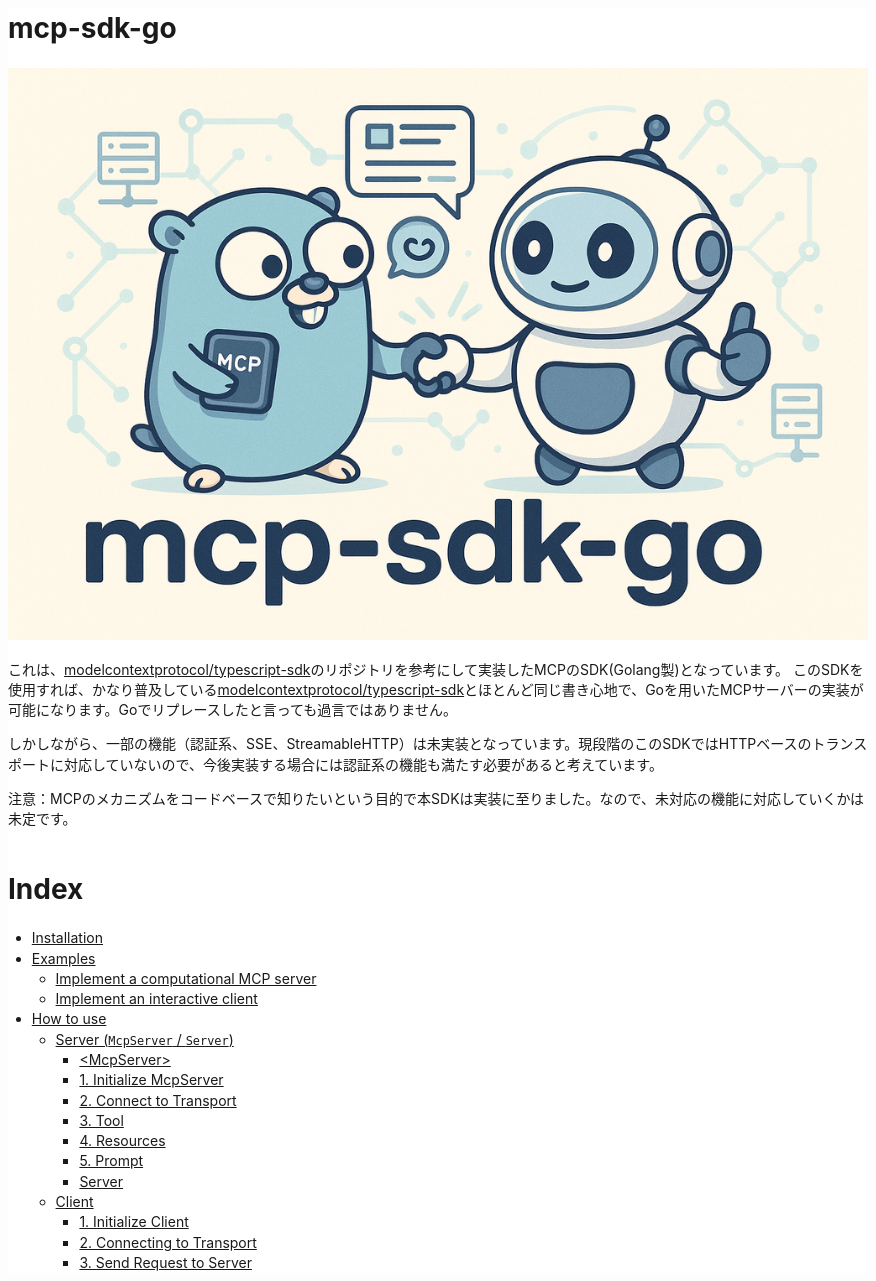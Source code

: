 # mcp-sdk-go

![mcp-sdk-go ロゴ](./logo.png)

これは、[modelcontextprotocol/typescript-sdk](https://github.com/modelcontextprotocol/typescript-sdk)のリポジトリを参考にして実装したMCPのSDK(Golang製)となっています。
このSDKを使用すれば、かなり普及している[modelcontextprotocol/typescript-sdk](https://github.com/modelcontextprotocol/typescript-sdk)とほとんど同じ書き心地で、Goを用いたMCPサーバーの実装が可能になります。Goでリプレースしたと言っても過言ではありません。

しかしながら、一部の機能（認証系、SSE、StreamableHTTP）は未実装となっています。現段階のこのSDKではHTTPベースのトランスポートに対応していないので、今後実装する場合には認証系の機能も満たす必要があると考えています。

注意：MCPのメカニズムをコードベースで知りたいという目的で本SDKは実装に至りました。なので、未対応の機能に対応していくかは未定です。

# Index
- [Installation](#installation)
- [Examples](#examples)
    - [Implement a computational MCP server](#implement-a-computational-mcp-server)
    - [Implement an interactive client](#implement-an-interactive-client)
- [How to use](#how-to-use)
    - [Server (`McpServer` / `Server`)](#server-mcpserver--server)
        - [\<McpServer>](#mcpserver)
        - [1. Initialize McpServer](#1-initialize-mcpserver)
        - [2. Connect to Transport](#2-connect-to-transport)
        - [3. Tool](#3-tool)
        - [4. Resources](#4-resources)
        - [5. Prompt](#5-prompt)
        - [Server](#server)
    - [Client](#client)
        - [1. Initialize Client](#1-initialize-client)
        - [2. Connecting to Transport](#2-connecting-to-transport)
        - [3. Send Request to Server](#3-send-request-to-server)
